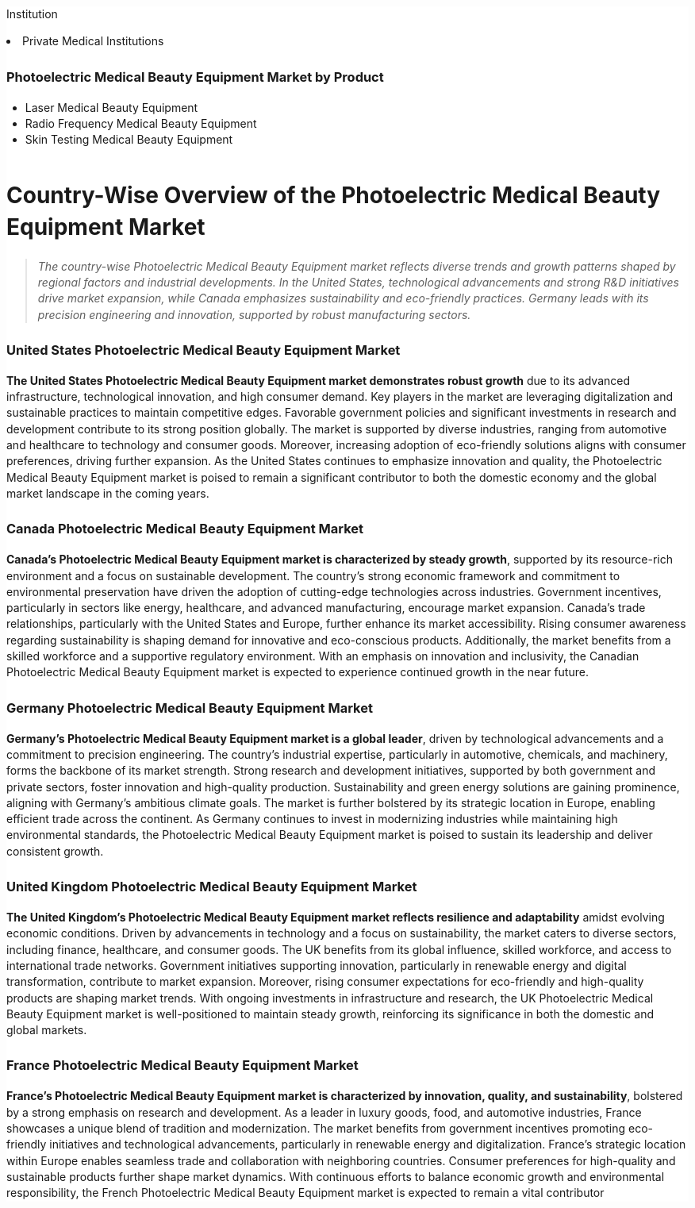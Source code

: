 Institution</li><li>Private Medical Institutions</li></ul><h3>Photoelectric Medical Beauty Equipment Market by Product</h3><ul><li>Laser Medical Beauty Equipment</li><li>Radio Frequency Medical Beauty Equipment</li><li>Skin Testing Medical Beauty Equipment</li></ul><h1><span class="">Country-Wise Overview of the Photoelectric Medical Beauty Equipment Market<br /></span></h1><blockquote><p><em><span class="">The country-wise Photoelectric Medical Beauty Equipment market reflects diverse trends and growth patterns shaped by regional factors and industrial developments. In the United States, technological advancements and strong R&amp;D initiatives drive market expansion, while Canada emphasizes sustainability and eco-friendly practices. Germany leads with its precision engineering and innovation, supported by robust manufacturing sectors.</span></em></p></blockquote><h3><strong>United States Photoelectric Medical Beauty Equipment Market</strong></h3><p><strong>The United States Photoelectric Medical Beauty Equipment market demonstrates robust growth</strong> due to its advanced infrastructure, technological innovation, and high consumer demand. Key players in the market are leveraging digitalization and sustainable practices to maintain competitive edges. Favorable government policies and significant investments in research and development contribute to its strong position globally. The market is supported by diverse industries, ranging from automotive and healthcare to technology and consumer goods. Moreover, increasing adoption of eco-friendly solutions aligns with consumer preferences, driving further expansion. As the United States continues to emphasize innovation and quality, the Photoelectric Medical Beauty Equipment market is poised to remain a significant contributor to both the domestic economy and the global market landscape in the coming years.</p><h3><strong>Canada Photoelectric Medical Beauty Equipment Market</strong></h3><p><strong>Canada&rsquo;s Photoelectric Medical Beauty Equipment market is characterized by steady growth</strong>, supported by its resource-rich environment and a focus on sustainable development. The country&rsquo;s strong economic framework and commitment to environmental preservation have driven the adoption of cutting-edge technologies across industries. Government incentives, particularly in sectors like energy, healthcare, and advanced manufacturing, encourage market expansion. Canada&rsquo;s trade relationships, particularly with the United States and Europe, further enhance its market accessibility. Rising consumer awareness regarding sustainability is shaping demand for innovative and eco-conscious products. Additionally, the market benefits from a skilled workforce and a supportive regulatory environment. With an emphasis on innovation and inclusivity, the Canadian Photoelectric Medical Beauty Equipment market is expected to experience continued growth in the near future.</p><h3><strong>Germany Photoelectric Medical Beauty Equipment Market</strong></h3><p><strong>Germany&rsquo;s Photoelectric Medical Beauty Equipment market is a global leader</strong>, driven by technological advancements and a commitment to precision engineering. The country&rsquo;s industrial expertise, particularly in automotive, chemicals, and machinery, forms the backbone of its market strength. Strong research and development initiatives, supported by both government and private sectors, foster innovation and high-quality production. Sustainability and green energy solutions are gaining prominence, aligning with Germany&rsquo;s ambitious climate goals. The market is further bolstered by its strategic location in Europe, enabling efficient trade across the continent. As Germany continues to invest in modernizing industries while maintaining high environmental standards, the Photoelectric Medical Beauty Equipment market is poised to sustain its leadership and deliver consistent growth.</p><h3><strong>United Kingdom Photoelectric Medical Beauty Equipment Market</strong></h3><p><strong>The United Kingdom&rsquo;s Photoelectric Medical Beauty Equipment market reflects resilience and adaptability</strong> amidst evolving economic conditions. Driven by advancements in technology and a focus on sustainability, the market caters to diverse sectors, including finance, healthcare, and consumer goods. The UK benefits from its global influence, skilled workforce, and access to international trade networks. Government initiatives supporting innovation, particularly in renewable energy and digital transformation, contribute to market expansion. Moreover, rising consumer expectations for eco-friendly and high-quality products are shaping market trends. With ongoing investments in infrastructure and research, the UK Photoelectric Medical Beauty Equipment market is well-positioned to maintain steady growth, reinforcing its significance in both the domestic and global markets.</p><h3><strong>France Photoelectric Medical Beauty Equipment Market</strong></h3><p><strong>France&rsquo;s Photoelectric Medical Beauty Equipment market is characterized by innovation, quality, and sustainability</strong>, bolstered by a strong emphasis on research and development. As a leader in luxury goods, food, and automotive industries, France showcases a unique blend of tradition and modernization. The market benefits from government incentives promoting eco-friendly initiatives and technological advancements, particularly in renewable energy and digitalization. France&rsquo;s strategic location within Europe enables seamless trade and collaboration with neighboring countries. Consumer preferences for high-quality and sustainable products further shape market dynamics. With continuous efforts to balance economic growth and environmental responsibility, the French Photoelectric Medical Beauty Equipment market is expected to remain a vital contributor